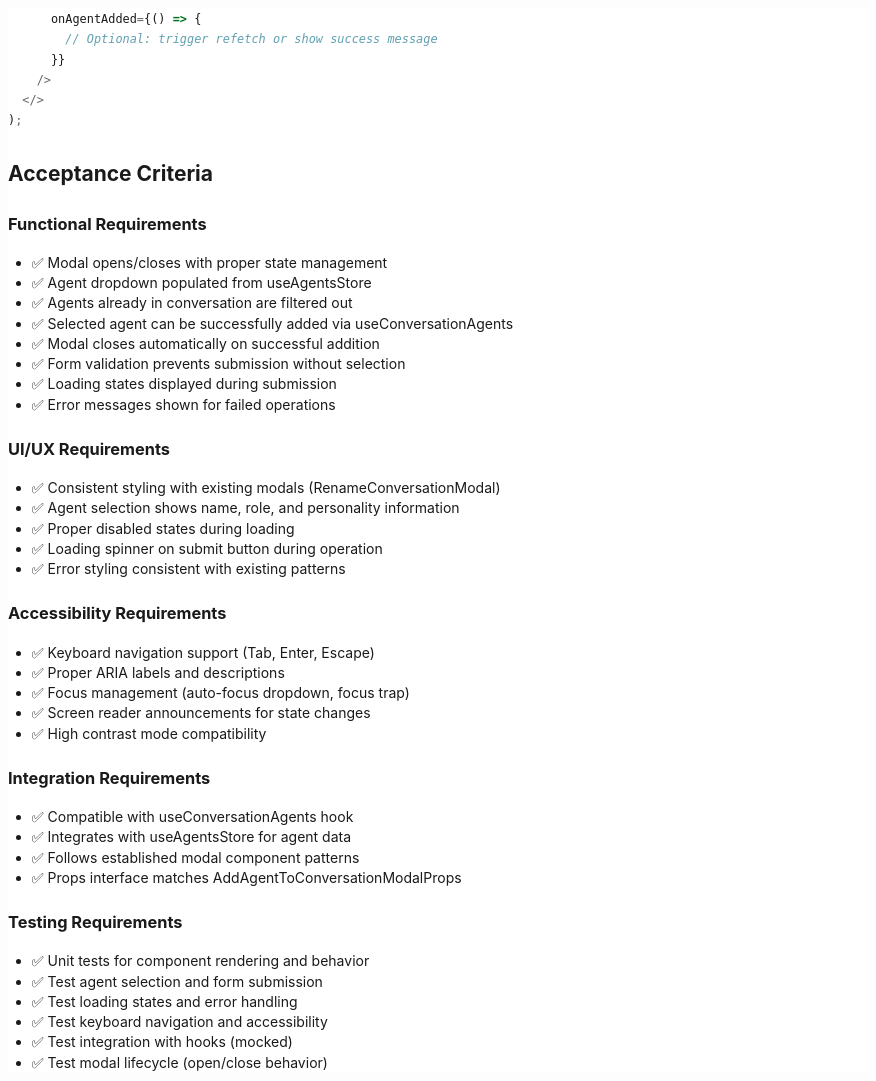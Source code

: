 ```typescript
      onAgentAdded={() => {
        // Optional: trigger refetch or show success message
      }}
    />
  </>
);
```

## Acceptance Criteria

### Functional Requirements

- ✅ Modal opens/closes with proper state management
- ✅ Agent dropdown populated from useAgentsStore
- ✅ Agents already in conversation are filtered out
- ✅ Selected agent can be successfully added via useConversationAgents
- ✅ Modal closes automatically on successful addition
- ✅ Form validation prevents submission without selection
- ✅ Loading states displayed during submission
- ✅ Error messages shown for failed operations

### UI/UX Requirements

- ✅ Consistent styling with existing modals (RenameConversationModal)
- ✅ Agent selection shows name, role, and personality information
- ✅ Proper disabled states during loading
- ✅ Loading spinner on submit button during operation
- ✅ Error styling consistent with existing patterns

### Accessibility Requirements

- ✅ Keyboard navigation support (Tab, Enter, Escape)
- ✅ Proper ARIA labels and descriptions
- ✅ Focus management (auto-focus dropdown, focus trap)
- ✅ Screen reader announcements for state changes
- ✅ High contrast mode compatibility

### Integration Requirements

- ✅ Compatible with useConversationAgents hook
- ✅ Integrates with useAgentsStore for agent data
- ✅ Follows established modal component patterns
- ✅ Props interface matches AddAgentToConversationModalProps

### Testing Requirements

- ✅ Unit tests for component rendering and behavior
- ✅ Test agent selection and form submission
- ✅ Test loading states and error handling
- ✅ Test keyboard navigation and accessibility
- ✅ Test integration with hooks (mocked)
- ✅ Test modal lifecycle (open/close behavior)
